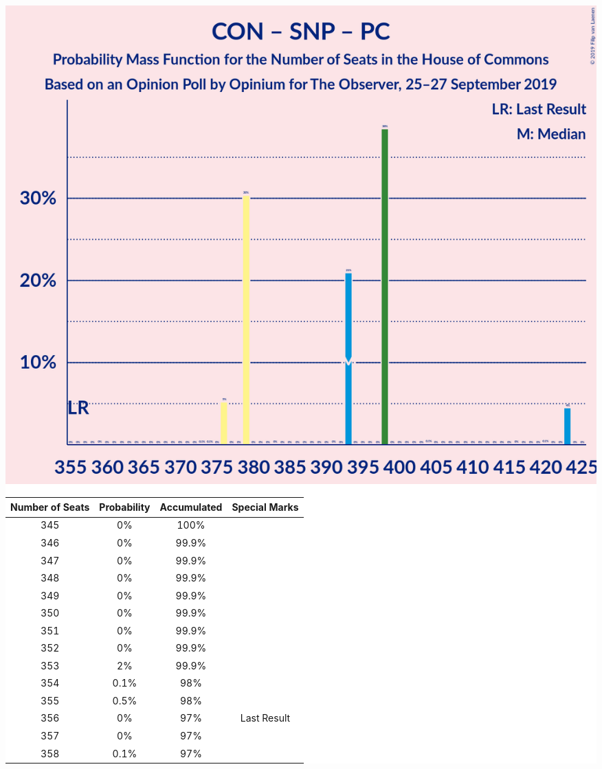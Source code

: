 ![Graph with seats probability mass function not yet produced](2019-09-27-Opinium-coalitions-seats-pmf-con–snp–pc.png "Seats Probability Mass Function")

| Number of Seats | Probability | Accumulated | Special Marks |
|:---------------:|:-----------:|:-----------:|:-------------:|
| 345 | 0% | 100% |  |
| 346 | 0% | 99.9% |  |
| 347 | 0% | 99.9% |  |
| 348 | 0% | 99.9% |  |
| 349 | 0% | 99.9% |  |
| 350 | 0% | 99.9% |  |
| 351 | 0% | 99.9% |  |
| 352 | 0% | 99.9% |  |
| 353 | 2% | 99.9% |  |
| 354 | 0.1% | 98% |  |
| 355 | 0.5% | 98% |  |
| 356 | 0% | 97% | Last Result |
| 357 | 0% | 97% |  |
| 358 | 0.1% | 97% |  |